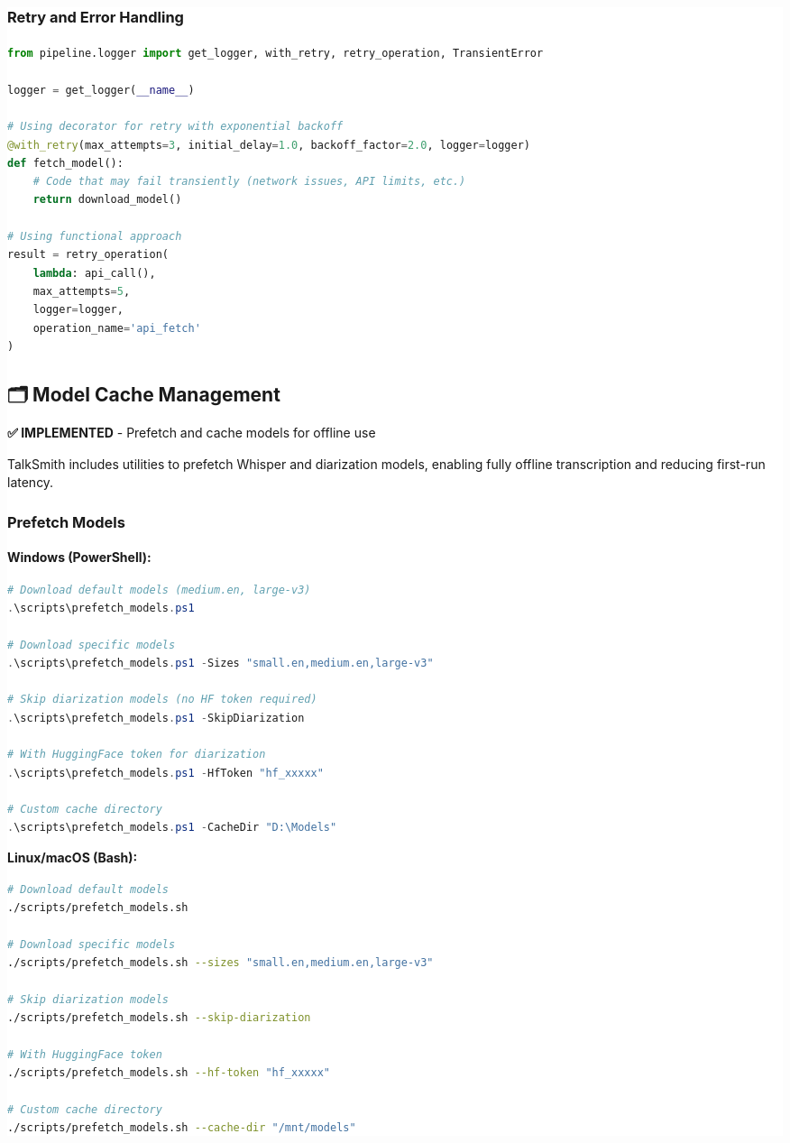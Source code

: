 ### Retry and Error Handling

```python
from pipeline.logger import get_logger, with_retry, retry_operation, TransientError

logger = get_logger(__name__)

# Using decorator for retry with exponential backoff
@with_retry(max_attempts=3, initial_delay=1.0, backoff_factor=2.0, logger=logger)
def fetch_model():
    # Code that may fail transiently (network issues, API limits, etc.)
    return download_model()

# Using functional approach
result = retry_operation(
    lambda: api_call(),
    max_attempts=5,
    logger=logger,
    operation_name='api_fetch'
)
```

## 🗂️ Model Cache Management

**✅ IMPLEMENTED** - Prefetch and cache models for offline use

TalkSmith includes utilities to prefetch Whisper and diarization models, enabling fully offline transcription and reducing first-run latency.

### Prefetch Models

**Windows (PowerShell):**
```powershell
# Download default models (medium.en, large-v3)
.\scripts\prefetch_models.ps1

# Download specific models
.\scripts\prefetch_models.ps1 -Sizes "small.en,medium.en,large-v3"

# Skip diarization models (no HF token required)
.\scripts\prefetch_models.ps1 -SkipDiarization

# With HuggingFace token for diarization
.\scripts\prefetch_models.ps1 -HfToken "hf_xxxxx"

# Custom cache directory
.\scripts\prefetch_models.ps1 -CacheDir "D:\Models"
```

**Linux/macOS (Bash):**
```bash
# Download default models
./scripts/prefetch_models.sh

# Download specific models
./scripts/prefetch_models.sh --sizes "small.en,medium.en,large-v3"

# Skip diarization models
./scripts/prefetch_models.sh --skip-diarization

# With HuggingFace token
./scripts/prefetch_models.sh --hf-token "hf_xxxxx"

# Custom cache directory
./scripts/prefetch_models.sh --cache-dir "/mnt/models"
```